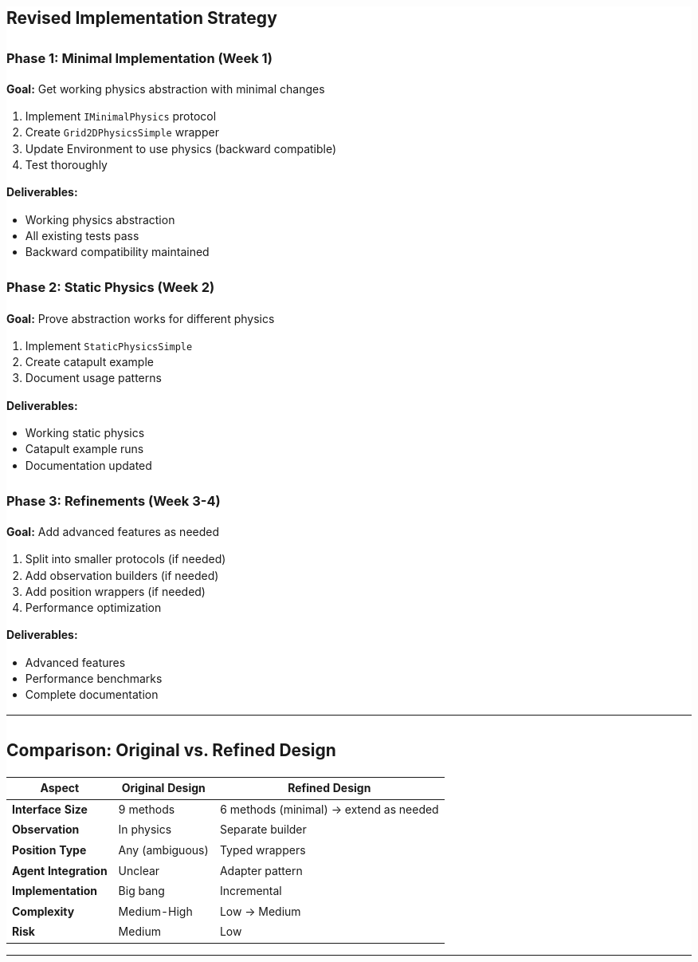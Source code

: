 
## Revised Implementation Strategy

### Phase 1: Minimal Implementation (Week 1)

**Goal:** Get working physics abstraction with minimal changes

1. Implement `IMinimalPhysics` protocol
2. Create `Grid2DPhysicsSimple` wrapper
3. Update Environment to use physics (backward compatible)
4. Test thoroughly

**Deliverables:**
- Working physics abstraction
- All existing tests pass
- Backward compatibility maintained

### Phase 2: Static Physics (Week 2)

**Goal:** Prove abstraction works for different physics

1. Implement `StaticPhysicsSimple`
2. Create catapult example
3. Document usage patterns

**Deliverables:**
- Working static physics
- Catapult example runs
- Documentation updated

### Phase 3: Refinements (Week 3-4)

**Goal:** Add advanced features as needed

1. Split into smaller protocols (if needed)
2. Add observation builders (if needed)
3. Add position wrappers (if needed)
4. Performance optimization

**Deliverables:**
- Advanced features
- Performance benchmarks
- Complete documentation

---

## Comparison: Original vs. Refined Design

| Aspect | Original Design | Refined Design |
|--------|----------------|----------------|
| **Interface Size** | 9 methods | 6 methods (minimal) → extend as needed |
| **Observation** | In physics | Separate builder |
| **Position Type** | Any (ambiguous) | Typed wrappers |
| **Agent Integration** | Unclear | Adapter pattern |
| **Implementation** | Big bang | Incremental |
| **Complexity** | Medium-High | Low → Medium |
| **Risk** | Medium | Low |

---